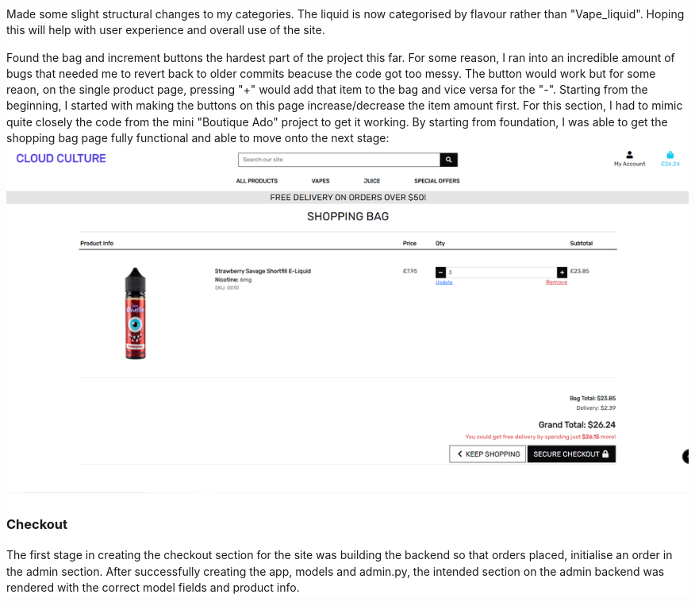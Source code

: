 Made some slight structural changes to my categories. The liquid is now categorised by flavour rather than "Vape_liquid". Hoping this will help with user experience and overall use of the site.

Found the bag and increment buttons the hardest part of the project this far. For some reason, I ran into an incredible amount of bugs that needed me to revert back to older commits beacuse the code got too messy. The button would work but for some reaon, on the single product page, pressing "+" would add that item to the bag and vice versa for the "-". Starting from the beginning, I started with making the buttons on this page increase/decrease the item amount first. For this section, I had to mimic quite closely the code from the mini "Boutique Ado" project to get it working. By starting from foundation, I was able to get the shopping bag page fully functional and able to move onto the next stage:
![Shopping Bag Template](media/readme/shopping_bag_template.png)

### Checkout

The first stage in creating the checkout section for the site was building the backend so that orders placed, initialise an order in the admin section. After successfully creating the app, models and admin.py, the intended section on the admin backend was rendered with the correct model fields and product info.